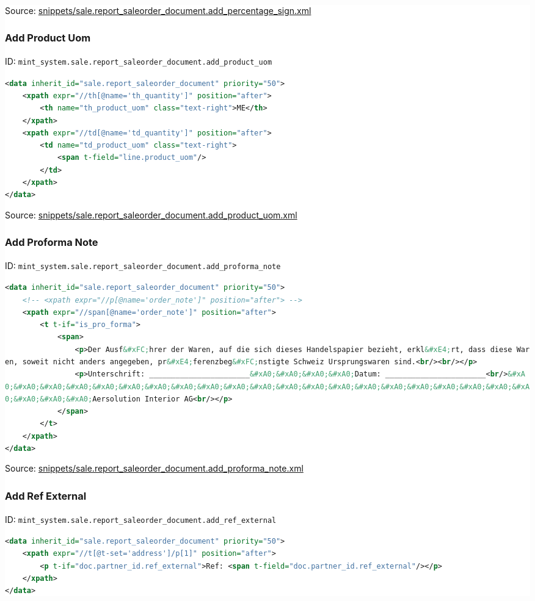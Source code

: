 Source: [snippets/sale.report_saleorder_document.add_percentage_sign.xml](https://github.com/Mint-System/Odoo-Build/tree/main/snippets/sale.report_saleorder_document.add_percentage_sign.xml)

### Add Product Uom

ID: `mint_system.sale.report_saleorder_document.add_product_uom`

```xml
<data inherit_id="sale.report_saleorder_document" priority="50">
    <xpath expr="//th[@name='th_quantity']" position="after">
        <th name="th_product_uom" class="text-right">ME</th>
    </xpath>
    <xpath expr="//td[@name='td_quantity']" position="after">
        <td name="td_product_uom" class="text-right">
            <span t-field="line.product_uom"/>
        </td>
    </xpath>
</data>

```

Source: [snippets/sale.report_saleorder_document.add_product_uom.xml](https://github.com/Mint-System/Odoo-Build/tree/main/snippets/sale.report_saleorder_document.add_product_uom.xml)

### Add Proforma Note

ID: `mint_system.sale.report_saleorder_document.add_proforma_note`

```xml
<data inherit_id="sale.report_saleorder_document" priority="50">
    <!-- <xpath expr="//p[@name='order_note']" position="after"> -->
    <xpath expr="//span[@name='order_note']" position="after">
        <t t-if="is_pro_forma">
            <span>
                <p>Der Ausf&#xFC;hrer der Waren, auf die sich dieses Handelspapier bezieht, erkl&#xE4;rt, dass diese Waren, soweit nicht anders angegeben, pr&#xE4;ferenzbeg&#xFC;nstigte Schweiz Ursprungswaren sind.<br/><br/></p>
                <p>Unterschrift: _______________________&#xA0;&#xA0;&#xA0;&#xA0;Datum: _______________________<br/>&#xA0;&#xA0;&#xA0;&#xA0;&#xA0;&#xA0;&#xA0;&#xA0;&#xA0;&#xA0;&#xA0;&#xA0;&#xA0;&#xA0;&#xA0;&#xA0;&#xA0;&#xA0;&#xA0;&#xA0;&#xA0;&#xA0;&#xA0;&#xA0;Aersolution Interior AG<br/></p>
            </span>
        </t>
    </xpath>
</data>

```

Source: [snippets/sale.report_saleorder_document.add_proforma_note.xml](https://github.com/Mint-System/Odoo-Build/tree/main/snippets/sale.report_saleorder_document.add_proforma_note.xml)

### Add Ref External

ID: `mint_system.sale.report_saleorder_document.add_ref_external`

```xml
<data inherit_id="sale.report_saleorder_document" priority="50">
    <xpath expr="//t[@t-set='address']/p[1]" position="after">
        <p t-if="doc.partner_id.ref_external">Ref: <span t-field="doc.partner_id.ref_external"/></p>
    </xpath>
</data>
```
